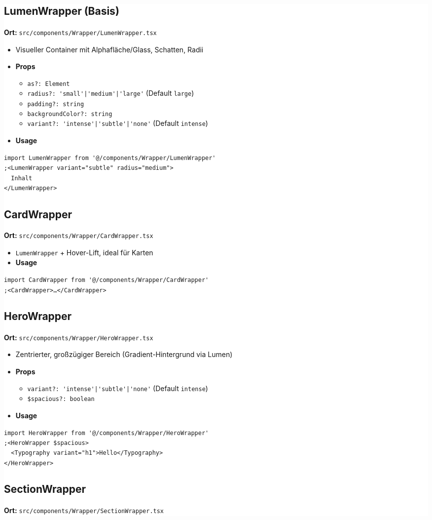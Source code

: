 ## LumenWrapper (Basis)

**Ort:** `src/components/Wrapper/LumenWrapper.tsx`

- Visueller Container mit Alphafläche/Glass, Schatten, Radii
- **Props**
  - `as?: Element`
  - `radius?: 'small'|'medium'|'large'` (Default `large`)
  - `padding?: string`
  - `backgroundColor?: string`
  - `variant?: 'intense'|'subtle'|'none'` (Default `intense`)

- **Usage**

```tsx
import LumenWrapper from '@/components/Wrapper/LumenWrapper'
;<LumenWrapper variant="subtle" radius="medium">
  Inhalt
</LumenWrapper>
```

## CardWrapper

**Ort:** `src/components/Wrapper/CardWrapper.tsx`

- `LumenWrapper` + Hover-Lift, ideal für Karten
- **Usage**

```tsx
import CardWrapper from '@/components/Wrapper/CardWrapper'
;<CardWrapper>…</CardWrapper>
```

## HeroWrapper

**Ort:** `src/components/Wrapper/HeroWrapper.tsx`

- Zentrierter, großzügiger Bereich (Gradient-Hintergrund via Lumen)
- **Props**
  - `variant?: 'intense'|'subtle'|'none'` (Default `intense`)
  - `$spacious?: boolean`

- **Usage**

```tsx
import HeroWrapper from '@/components/Wrapper/HeroWrapper'
;<HeroWrapper $spacious>
  <Typography variant="h1">Hello</Typography>
</HeroWrapper>
```

## SectionWrapper

**Ort:** `src/components/Wrapper/SectionWrapper.tsx`
